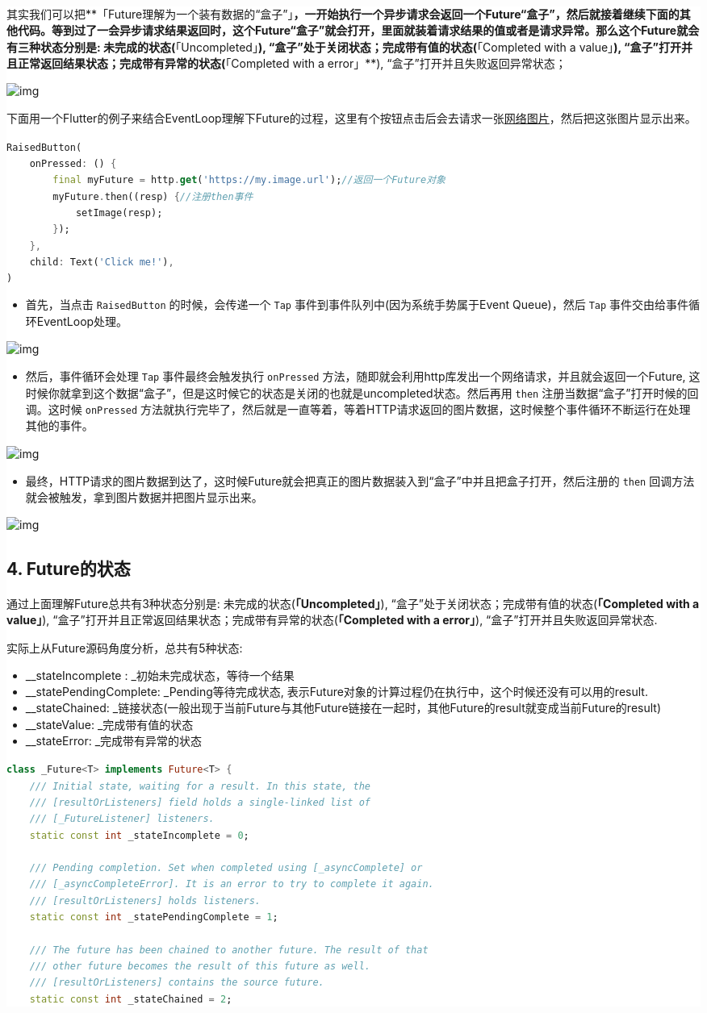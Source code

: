 其实我们可以把**「Future理解为一个装有数据的“盒子”」**，一开始执行一个异步请求会返回一个Future“盒子”，然后就接着继续下面的其他代码。等到过了一会异步请求结果返回时，这个Future“盒子”就会打开，里面就装着请求结果的值或者是请求异常。那么这个Future就会有三种状态分别是: 未完成的状态(**「Uncompleted」**), “盒子”处于关闭状态；完成带有值的状态(**「Completed with a value」**), “盒子”打开并且正常返回结果状态；完成带有异常的状态(**「Completed with a error」**), “盒子”打开并且失败返回异常状态；

![img](https://pic3.zhimg.com/80/v2-a74fb701b15746005ddf0ce41a306192_720w.jpg)

下面用一个Flutter的例子来结合EventLoop理解下Future的过程，这里有个按钮点击后会去请求一张[网络图片](https://www.zhihu.com/search?q=网络图片&search_source=Entity&hybrid_search_source=Entity&hybrid_search_extra={"sourceType"%3A"article"%2C"sourceId"%3A353578352})，然后把这张图片显示出来。

```dart
RaisedButton(
    onPressed: () {
        final myFuture = http.get('https://my.image.url');//返回一个Future对象
        myFuture.then((resp) {//注册then事件
            setImage(resp);
        });
    },
    child: Text('Click me!'),
)
```

- 首先，当点击 `RaisedButton` 的时候，会传递一个 `Tap` 事件到事件队列中(因为系统手势属于Event Queue)，然后 `Tap` 事件交由给事件循环EventLoop处理。

![img](https://pic3.zhimg.com/80/v2-7b184fd3963a21fdffe18bdc9de3636a_720w.jpg)

- 然后，事件循环会处理 `Tap` 事件最终会触发执行 `onPressed` 方法，随即就会利用http库发出一个网络请求，并且就会返回一个Future, 这时候你就拿到这个数据“盒子”，但是这时候它的状态是关闭的也就是uncompleted状态。然后再用 `then` 注册当数据“盒子”打开时候的回调。这时候 `onPressed` 方法就执行完毕了，然后就是一直等着，等着HTTP请求返回的图片数据，这时候整个事件循环不断运行在处理其他的事件。

![img](https://pic3.zhimg.com/80/v2-e4811a188e0fe7cec809a21a2ac1a49e_720w.jpg)

- 最终，HTTP请求的图片数据到达了，这时候Future就会把真正的图片数据装入到“盒子”中并且把盒子打开，然后注册的 `then` 回调方法就会被触发，拿到图片数据并把图片显示出来。

![img](https://pic2.zhimg.com/80/v2-cc64e5d7ea93b6a659c901de00a78861_720w.jpg)

## **4. Future的状态**

通过上面理解Future总共有3种状态分别是: 未完成的状态(**「Uncompleted」**), “盒子”处于关闭状态；完成带有值的状态(**「Completed with a value」**), “盒子”打开并且正常返回结果状态；完成带有异常的状态(**「Completed with a error」**), “盒子”打开并且失败返回异常状态.

实际上从Future源码角度分析，总共有5种状态:

- __stateIncomplete : _初始未完成状态，等待一个结果
- __statePendingComplete: _Pending等待完成状态, 表示Future对象的计算过程仍在执行中，这个时候还没有可以用的result.
- __stateChained: _链接状态(一般出现于当前Future与其他Future链接在一起时，其他Future的result就变成当前Future的result)
- __stateValue: _完成带有值的状态
- __stateError: _完成带有异常的状态

```dart
class _Future<T> implements Future<T> {
    /// Initial state, waiting for a result. In this state, the
    /// [resultOrListeners] field holds a single-linked list of
    /// [_FutureListener] listeners.
    static const int _stateIncomplete = 0;

    /// Pending completion. Set when completed using [_asyncComplete] or
    /// [_asyncCompleteError]. It is an error to try to complete it again.
    /// [resultOrListeners] holds listeners.
    static const int _statePendingComplete = 1;

    /// The future has been chained to another future. The result of that
    /// other future becomes the result of this future as well.
    /// [resultOrListeners] contains the source future.
    static const int _stateChained = 2;
```